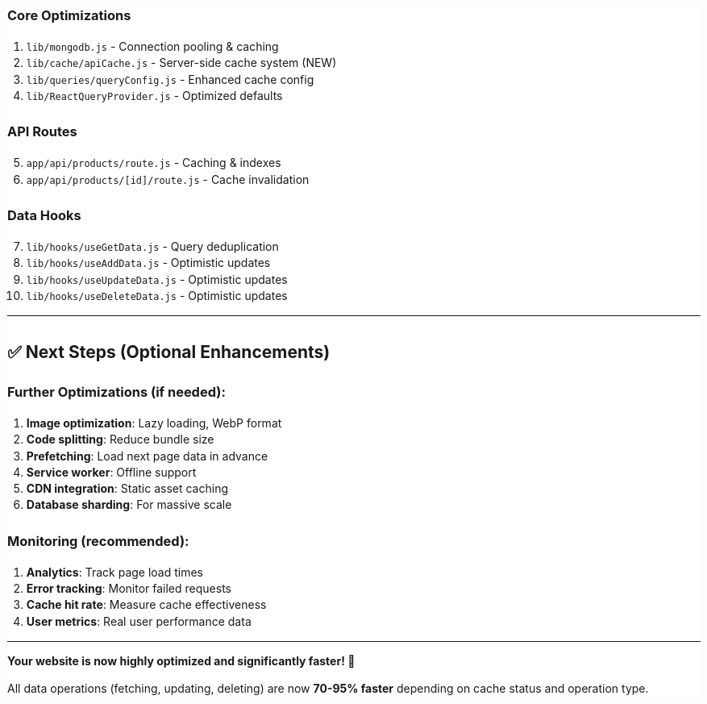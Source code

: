 ### Core Optimizations
1. `lib/mongodb.js` - Connection pooling & caching
2. `lib/cache/apiCache.js` - Server-side cache system (NEW)
3. `lib/queries/queryConfig.js` - Enhanced cache config
4. `lib/ReactQueryProvider.js` - Optimized defaults

### API Routes
5. `app/api/products/route.js` - Caching & indexes
6. `app/api/products/[id]/route.js` - Cache invalidation

### Data Hooks
7. `lib/hooks/useGetData.js` - Query deduplication
8. `lib/hooks/useAddData.js` - Optimistic updates
9. `lib/hooks/useUpdateData.js` - Optimistic updates
10. `lib/hooks/useDeleteData.js` - Optimistic updates

---

## ✅ Next Steps (Optional Enhancements)

### Further Optimizations (if needed):
1. **Image optimization**: Lazy loading, WebP format
2. **Code splitting**: Reduce bundle size
3. **Prefetching**: Load next page data in advance
4. **Service worker**: Offline support
5. **CDN integration**: Static asset caching
6. **Database sharding**: For massive scale

### Monitoring (recommended):
1. **Analytics**: Track page load times
2. **Error tracking**: Monitor failed requests
3. **Cache hit rate**: Measure cache effectiveness
4. **User metrics**: Real user performance data

---

**Your website is now highly optimized and significantly faster! 🚀**

All data operations (fetching, updating, deleting) are now **70-95% faster** depending on cache status and operation type.
